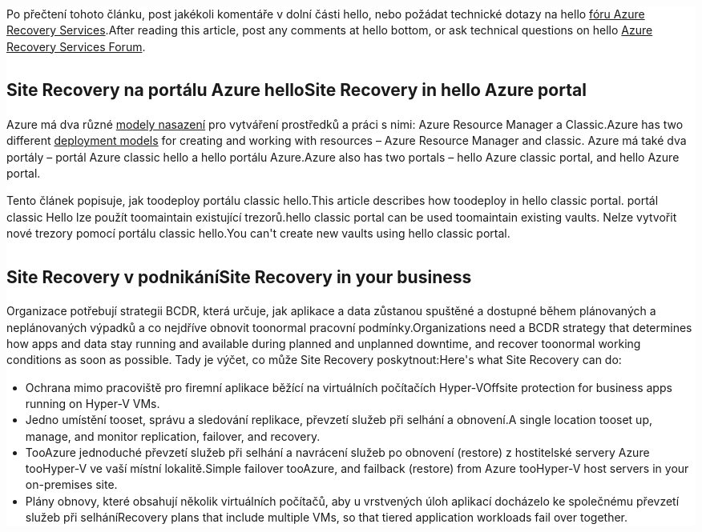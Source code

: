 <span data-ttu-id="d9f83-109">Po přečtení tohoto článku, post jakékoli komentáře v dolní části hello, nebo požádat technické dotazy na hello [fóru Azure Recovery Services](https://social.msdn.microsoft.com/forums/azure/home?forum=hypervrecovmgr).</span><span class="sxs-lookup"><span data-stu-id="d9f83-109">After reading this article, post any comments at hello bottom, or ask technical questions on hello [Azure Recovery Services Forum](https://social.msdn.microsoft.com/forums/azure/home?forum=hypervrecovmgr).</span></span>


## <a name="site-recovery-in-hello-azure-portal"></a><span data-ttu-id="d9f83-110">Site Recovery na portálu Azure hello</span><span class="sxs-lookup"><span data-stu-id="d9f83-110">Site Recovery in hello Azure portal</span></span>

<span data-ttu-id="d9f83-111">Azure má dva různé [modely nasazení](../resource-manager-deployment-model.md) pro vytváření prostředků a práci s nimi: Azure Resource Manager a Classic.</span><span class="sxs-lookup"><span data-stu-id="d9f83-111">Azure has two different [deployment models](../resource-manager-deployment-model.md) for creating and working with resources – Azure Resource Manager and classic.</span></span> <span data-ttu-id="d9f83-112">Azure má také dva portály – portál Azure classic hello a hello portálu Azure.</span><span class="sxs-lookup"><span data-stu-id="d9f83-112">Azure also has two portals – hello Azure classic portal, and hello Azure portal.</span></span>

<span data-ttu-id="d9f83-113">Tento článek popisuje, jak toodeploy portálu classic hello.</span><span class="sxs-lookup"><span data-stu-id="d9f83-113">This article describes how toodeploy in hello classic portal.</span></span> <span data-ttu-id="d9f83-114">portál classic Hello lze použít toomaintain existující trezorů.</span><span class="sxs-lookup"><span data-stu-id="d9f83-114">hello classic portal can be used toomaintain existing vaults.</span></span> <span data-ttu-id="d9f83-115">Nelze vytvořit nové trezory pomocí portálu classic hello.</span><span class="sxs-lookup"><span data-stu-id="d9f83-115">You can't create new vaults using hello classic portal.</span></span>

## <a name="site-recovery-in-your-business"></a><span data-ttu-id="d9f83-116">Site Recovery v podnikání</span><span class="sxs-lookup"><span data-stu-id="d9f83-116">Site Recovery in your business</span></span>

<span data-ttu-id="d9f83-117">Organizace potřebují strategii BCDR, která určuje, jak aplikace a data zůstanou spuštěné a dostupné během plánovaných a neplánovaných výpadků a co nejdříve obnovit toonormal pracovní podmínky.</span><span class="sxs-lookup"><span data-stu-id="d9f83-117">Organizations need a BCDR strategy that determines how apps and data stay running and available during planned and unplanned downtime, and recover toonormal working conditions as soon as possible.</span></span> <span data-ttu-id="d9f83-118">Tady je výčet, co může Site Recovery poskytnout:</span><span class="sxs-lookup"><span data-stu-id="d9f83-118">Here's what Site Recovery can do:</span></span>

* <span data-ttu-id="d9f83-119">Ochrana mimo pracoviště pro firemní aplikace běžící na virtuálních počítačích Hyper-V</span><span class="sxs-lookup"><span data-stu-id="d9f83-119">Offsite protection for business apps running on Hyper-V VMs.</span></span>
* <span data-ttu-id="d9f83-120">Jedno umístění tooset, správu a sledování replikace, převzetí služeb při selhání a obnovení.</span><span class="sxs-lookup"><span data-stu-id="d9f83-120">A single location tooset up, manage, and monitor replication, failover, and recovery.</span></span>
* <span data-ttu-id="d9f83-121">TooAzure jednoduché převzetí služeb při selhání a navrácení služeb po obnovení (restore) z hostitelské servery Azure tooHyper-V ve vaší místní lokalitě.</span><span class="sxs-lookup"><span data-stu-id="d9f83-121">Simple failover tooAzure, and failback (restore) from Azure tooHyper-V host servers in your on-premises site.</span></span>
* <span data-ttu-id="d9f83-122">Plány obnovy, které obsahují několik virtuálních počítačů, aby u vrstvených úloh aplikací docházelo ke společnému převzetí služeb při selhání</span><span class="sxs-lookup"><span data-stu-id="d9f83-122">Recovery plans that include multiple VMs, so that tiered application workloads fail over together.</span></span>

